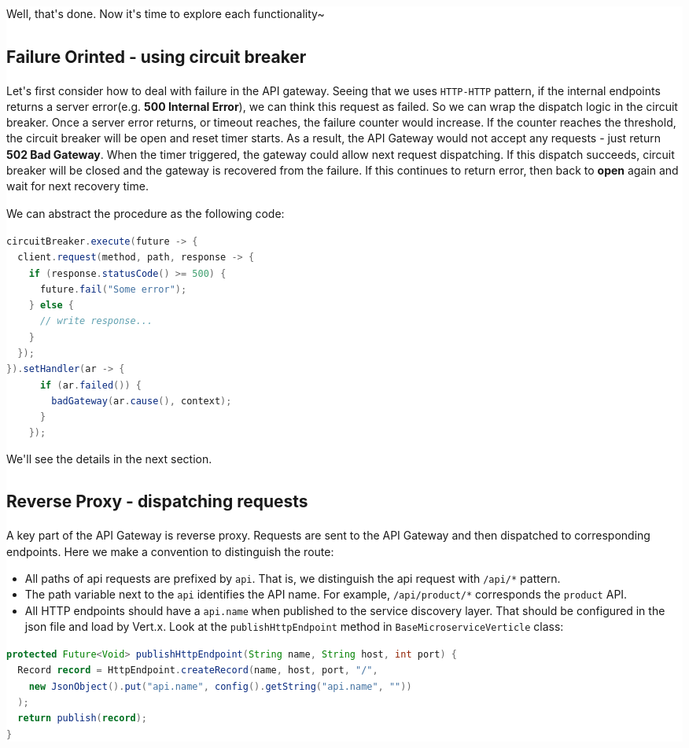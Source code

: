 Well, that's done. Now it's time to explore each functionality~

## Failure Orinted - using circuit breaker

Let's first consider how to deal with failure in the API gateway. Seeing that we uses `HTTP-HTTP` pattern, if the internal endpoints returns a server error(e.g. **500 Internal Error**), we can think this request as failed. So we can wrap the dispatch logic in the circuit breaker. Once a server error returns, or timeout reaches, the failure counter would increase. If the counter reaches the threshold, the circuit breaker will be open and reset timer starts. As a result, the API Gateway would not accept any requests - just return **502 Bad Gateway**. When the timer triggered, the gateway could allow next request dispatching. If this dispatch succeeds, circuit breaker will be closed and the gateway is recovered from the failure. If this continues to return error, then back to **open** again and wait for next recovery time.

We can abstract the procedure as the following code:

```java
circuitBreaker.execute(future -> {
  client.request(method, path, response -> {
    if (response.statusCode() >= 500) {
      future.fail("Some error");
    } else {
      // write response...
    }
  });
}).setHandler(ar -> {
      if (ar.failed()) {
        badGateway(ar.cause(), context);
      }
    });
```

We'll see the details in the next section.

## Reverse Proxy - dispatching requests

A key part of the API Gateway is reverse proxy. Requests are sent to the API Gateway and then dispatched to corresponding endpoints. Here we make a convention to distinguish the route:

- All paths of api requests are prefixed by `api`. That is, we distinguish the api request with `/api/*` pattern.
- The path variable next to the `api` identifies the API name. For example, `/api/product/*` corresponds the `product` API.
- All HTTP endpoints should have a `api.name` when published to the service discovery layer. That should be configured in the json file and load by Vert.x. Look at the `publishHttpEndpoint` method in `BaseMicroserviceVerticle` class:

```java
protected Future<Void> publishHttpEndpoint(String name, String host, int port) {
  Record record = HttpEndpoint.createRecord(name, host, port, "/",
    new JsonObject().put("api.name", config().getString("api.name", ""))
  );
  return publish(record);
}
```
